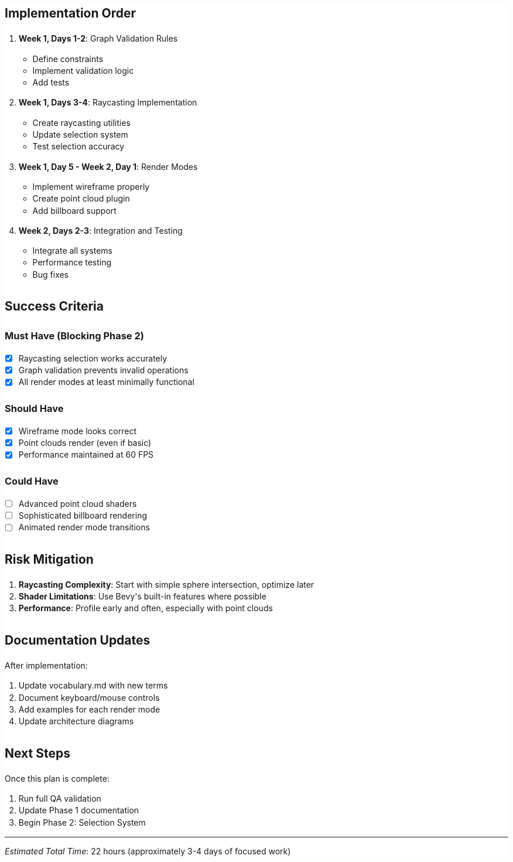 ## Implementation Order

1. **Week 1, Days 1-2**: Graph Validation Rules
   - Define constraints
   - Implement validation logic
   - Add tests

2. **Week 1, Days 3-4**: Raycasting Implementation
   - Create raycasting utilities
   - Update selection system
   - Test selection accuracy

3. **Week 1, Day 5 - Week 2, Day 1**: Render Modes
   - Implement wireframe properly
   - Create point cloud plugin
   - Add billboard support

4. **Week 2, Days 2-3**: Integration and Testing
   - Integrate all systems
   - Performance testing
   - Bug fixes

## Success Criteria

### Must Have (Blocking Phase 2)
- [x] Raycasting selection works accurately
- [x] Graph validation prevents invalid operations
- [x] All render modes at least minimally functional

### Should Have
- [x] Wireframe mode looks correct
- [x] Point clouds render (even if basic)
- [x] Performance maintained at 60 FPS

### Could Have
- [ ] Advanced point cloud shaders
- [ ] Sophisticated billboard rendering
- [ ] Animated render mode transitions

## Risk Mitigation

1. **Raycasting Complexity**: Start with simple sphere intersection, optimize later
2. **Shader Limitations**: Use Bevy's built-in features where possible
3. **Performance**: Profile early and often, especially with point clouds

## Documentation Updates

After implementation:
1. Update vocabulary.md with new terms
2. Document keyboard/mouse controls
3. Add examples for each render mode
4. Update architecture diagrams

## Next Steps

Once this plan is complete:
1. Run full QA validation
2. Update Phase 1 documentation
3. Begin Phase 2: Selection System

---

*Estimated Total Time*: 22 hours (approximately 3-4 days of focused work)
